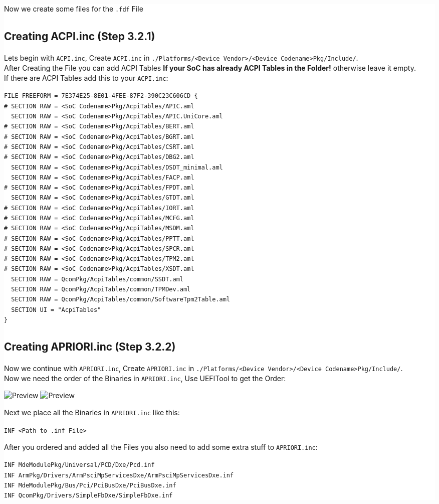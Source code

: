 Now we create some files for the `.fdf` File

## Creating ACPI.inc (Step 3.2.1)

Lets begin with `ACPI.inc`, Create `ACPI.inc` in `./Platforms/<Device Vendor>/<Device Codename>Pkg/Include/`. <br />
After Creating the File you can add ACPI Tables **If your SoC has already ACPI Tables in the Folder!** otherwise leave it empty. <br />
If there are ACPI Tables add this to your `ACPI.inc`:
```
FILE FREEFORM = 7E374E25-8E01-4FEE-87F2-390C23C606CD {
# SECTION RAW = <SoC Codename>Pkg/AcpiTables/APIC.aml
  SECTION RAW = <SoC Codename>Pkg/AcpiTables/APIC.UniCore.aml
# SECTION RAW = <SoC Codename>Pkg/AcpiTables/BERT.aml
# SECTION RAW = <SoC Codename>Pkg/AcpiTables/BGRT.aml
# SECTION RAW = <SoC Codename>Pkg/AcpiTables/CSRT.aml
# SECTION RAW = <SoC Codename>Pkg/AcpiTables/DBG2.aml
  SECTION RAW = <SoC Codename>Pkg/AcpiTables/DSDT_minimal.aml
  SECTION RAW = <SoC Codename>Pkg/AcpiTables/FACP.aml
# SECTION RAW = <SoC Codename>Pkg/AcpiTables/FPDT.aml
  SECTION RAW = <SoC Codename>Pkg/AcpiTables/GTDT.aml
# SECTION RAW = <SoC Codename>Pkg/AcpiTables/IORT.aml
# SECTION RAW = <SoC Codename>Pkg/AcpiTables/MCFG.aml
# SECTION RAW = <SoC Codename>Pkg/AcpiTables/MSDM.aml
# SECTION RAW = <SoC Codename>Pkg/AcpiTables/PPTT.aml
# SECTION RAW = <SoC Codename>Pkg/AcpiTables/SPCR.aml
# SECTION RAW = <SoC Codename>Pkg/AcpiTables/TPM2.aml
# SECTION RAW = <SoC Codename>Pkg/AcpiTables/XSDT.aml
  SECTION RAW = QcomPkg/AcpiTables/common/SSDT.aml
  SECTION RAW = QcomPkg/AcpiTables/common/TPMDev.aml
  SECTION RAW = QcomPkg/AcpiTables/common/SoftwareTpm2Table.aml
  SECTION UI = "AcpiTables" 
}
```

## Creating APRIORI.inc (Step 3.2.2)

Now we continue with `APRIORI.inc`, Create `APRIORI.inc` in `./Platforms/<Device Vendor>/<Device Codename>Pkg/Include/`. <br />
Now we need the order of the Binaries in `APRIORI.inc`, Use UEFITool to get the Order:

![Preview](https://github.com/Robotix22/UEFI-Guides/blob/main/MU-Qcom/Porting/APRIORI1.png)
![Preview](https://github.com/Robotix22/UEFI-Guides/blob/main/MU-Qcom/Porting/APRIORI2.png)

Next we place all the Binaries in `APRIORI.inc` like this:
```
INF <Path to .inf File>
```
After you ordered and added all the Files you also need to add some extra stuff to `APRIORI.inc`:
```
INF MdeModulePkg/Universal/PCD/Dxe/Pcd.inf
INF ArmPkg/Drivers/ArmPsciMpServicesDxe/ArmPsciMpServicesDxe.inf
INF MdeModulePkg/Bus/Pci/PciBusDxe/PciBusDxe.inf
INF QcomPkg/Drivers/SimpleFbDxe/SimpleFbDxe.inf
```
